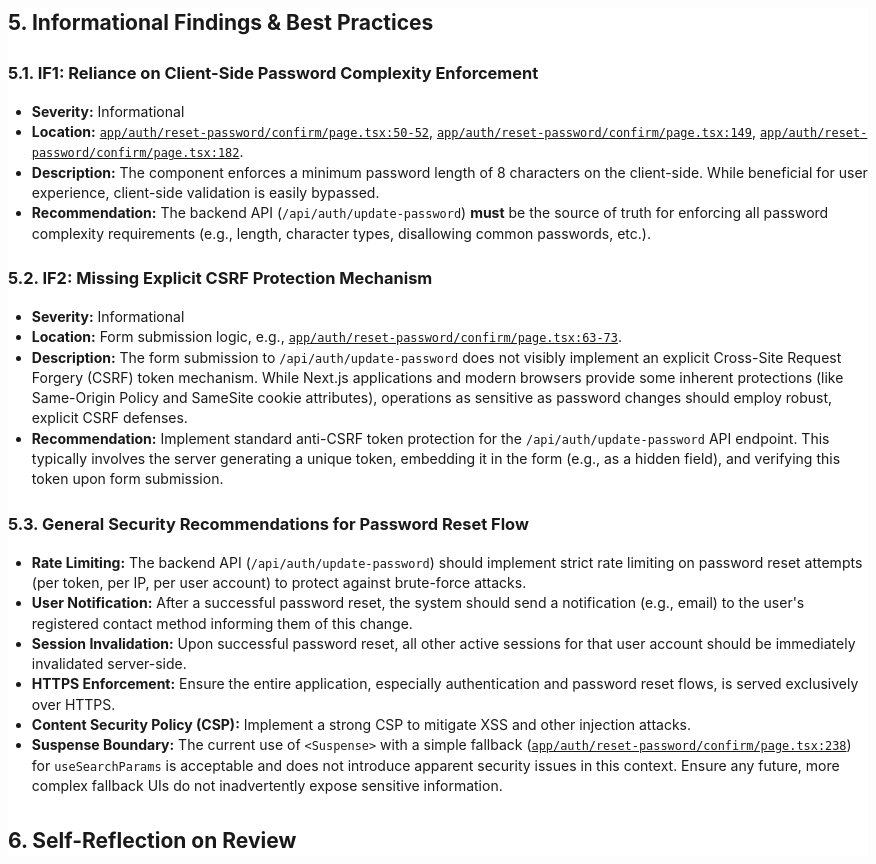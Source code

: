 ## 5. Informational Findings & Best Practices

### 5.1. IF1: Reliance on Client-Side Password Complexity Enforcement

*   **Severity:** Informational
*   **Location:** [`app/auth/reset-password/confirm/page.tsx:50-52`](app/auth/reset-password/confirm/page.tsx:50-52), [`app/auth/reset-password/confirm/page.tsx:149`](app/auth/reset-password/confirm/page.tsx:149), [`app/auth/reset-password/confirm/page.tsx:182`](app/auth/reset-password/confirm/page.tsx:182).
*   **Description:** The component enforces a minimum password length of 8 characters on the client-side. While beneficial for user experience, client-side validation is easily bypassed.
*   **Recommendation:** The backend API (`/api/auth/update-password`) **must** be the source of truth for enforcing all password complexity requirements (e.g., length, character types, disallowing common passwords, etc.).

### 5.2. IF2: Missing Explicit CSRF Protection Mechanism

*   **Severity:** Informational
*   **Location:** Form submission logic, e.g., [`app/auth/reset-password/confirm/page.tsx:63-73`](app/auth/reset-password/confirm/page.tsx:63-73).
*   **Description:** The form submission to `/api/auth/update-password` does not visibly implement an explicit Cross-Site Request Forgery (CSRF) token mechanism. While Next.js applications and modern browsers provide some inherent protections (like Same-Origin Policy and SameSite cookie attributes), operations as sensitive as password changes should employ robust, explicit CSRF defenses.
*   **Recommendation:** Implement standard anti-CSRF token protection for the `/api/auth/update-password` API endpoint. This typically involves the server generating a unique token, embedding it in the form (e.g., as a hidden field), and verifying this token upon form submission.

### 5.3. General Security Recommendations for Password Reset Flow

*   **Rate Limiting:** The backend API (`/api/auth/update-password`) should implement strict rate limiting on password reset attempts (per token, per IP, per user account) to protect against brute-force attacks.
*   **User Notification:** After a successful password reset, the system should send a notification (e.g., email) to the user's registered contact method informing them of this change.
*   **Session Invalidation:** Upon successful password reset, all other active sessions for that user account should be immediately invalidated server-side.
*   **HTTPS Enforcement:** Ensure the entire application, especially authentication and password reset flows, is served exclusively over HTTPS.
*   **Content Security Policy (CSP):** Implement a strong CSP to mitigate XSS and other injection attacks.
*   **Suspense Boundary:** The current use of `<Suspense>` with a simple fallback ([`app/auth/reset-password/confirm/page.tsx:238`](app/auth/reset-password/confirm/page.tsx:238)) for `useSearchParams` is acceptable and does not introduce apparent security issues in this context. Ensure any future, more complex fallback UIs do not inadvertently expose sensitive information.

## 6. Self-Reflection on Review
